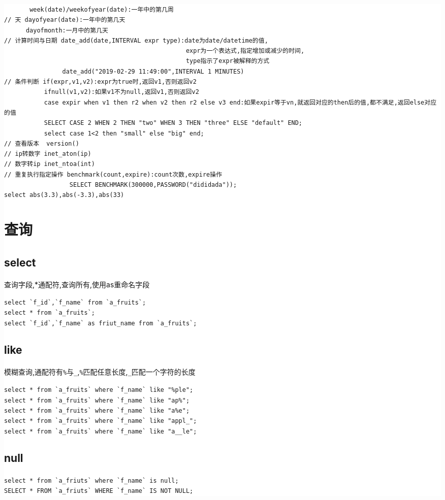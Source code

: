```my
	   week(date)/weekofyear(date):一年中的第几周
// 天 dayofyear(date):一年中的第几天
	  dayofmonth:一月中的第几天
// 计算时间与日期 date_add(date,INTERVAL expr type):date为date/datetime的值,
												  expr为一个表达式,指定增加或减少的时间,
												  type指示了expr被解释的方式
				date_add("2019-02-29 11:49:00",INTERVAL 1 MINUTES)
// 条件判断 if(expr,v1,v2):expr为true时,返回v1,否则返回v2
		   ifnull(v1,v2):如果v1不为null,返回v1,否则返回v2
		   case expir when v1 then r2 when v2 then r2 else v3 end:如果expir等于vn,就返回对应的then后的值,都不满足,返回else对应的值
		   SELECT CASE 2 WHEN 2 THEN "two" WHEN 3 THEN "three" ELSE "default" END;
		   select case 1<2 then "small" else "big" end;
// 查看版本  version()
// ip转数字 inet_aton(ip)
// 数字转ip inet_ntoa(int)
// 重复执行指定操作 benchmark(count,expire):count次数,expire操作
				  SELECT BENCHMARK(300000,PASSWORD("dididada"));
select abs(3.3),abs(-3.3),abs(33)
```

# 查询

## select

查询字段,*通配符,查询所有,使用as重命名字段

```mysql
select `f_id`,`f_name` from `a_fruits`;
select * from `a_fruits`;
select `f_id`,`f_name` as friut_name from `a_fruits`;
```

## like

模糊查询,通配符有`%`与`_`,`%`匹配任意长度,`_`匹配一个字符的长度

```mysql
select * from `a_fruits` where `f_name` like "%ple";
select * from `a_fruits` where `f_name` like "ap%";
select * from `a_fruits` where `f_name` like "a%e";
select * from `a_fruits` where `f_name` like "appl_";
select * from `a_fruits` where `f_name` like "a__le";
```

## null

```mysql
select * from `a_friuts` where `f_name` is null;
SELECT * FROM `a_friuts` WHERE `f_name` IS NOT NULL;
```
